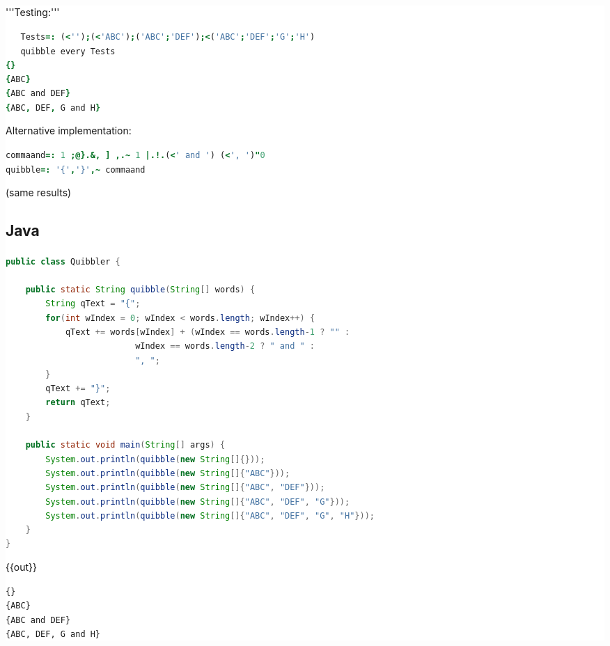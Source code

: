 
'''Testing:'''

```j
   Tests=: (<'');(<'ABC');('ABC';'DEF');<('ABC';'DEF';'G';'H')
   quibble every Tests
{}                 
{ABC}              
{ABC and DEF}      
{ABC, DEF, G and H}
```


Alternative implementation:


```j
commaand=: 1 ;@}.&, ] ,.~ 1 |.!.(<' and ') (<', ')"0
quibble=: '{','}',~ commaand
```


(same results)


## Java


```Java
public class Quibbler {

	public static String quibble(String[] words) {
		String qText = "{";
		for(int wIndex = 0; wIndex < words.length; wIndex++) {
			qText += words[wIndex] + (wIndex == words.length-1 ? "" : 
						  wIndex == words.length-2 ? " and " :
						  ", ";
		}
		qText += "}";
		return qText;
	}
	
	public static void main(String[] args) {
		System.out.println(quibble(new String[]{}));
		System.out.println(quibble(new String[]{"ABC"}));
		System.out.println(quibble(new String[]{"ABC", "DEF"}));
		System.out.println(quibble(new String[]{"ABC", "DEF", "G"}));
		System.out.println(quibble(new String[]{"ABC", "DEF", "G", "H"}));
	}
}
```


{{out}}

```txt
{}
{ABC}
{ABC and DEF}
{ABC, DEF, G and H}

```
